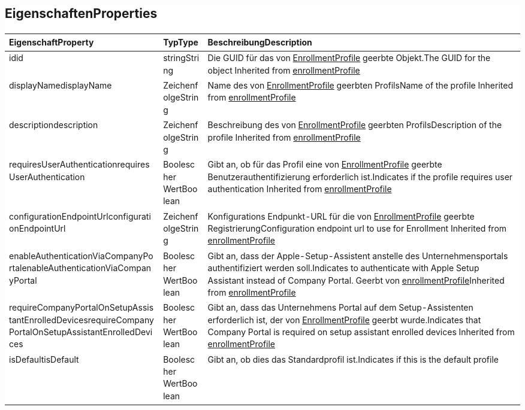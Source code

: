 ## <a name="properties"></a><span data-ttu-id="f9ab8-120">Eigenschaften</span><span class="sxs-lookup"><span data-stu-id="f9ab8-120">Properties</span></span>
|<span data-ttu-id="f9ab8-121">Eigenschaft</span><span class="sxs-lookup"><span data-stu-id="f9ab8-121">Property</span></span>|<span data-ttu-id="f9ab8-122">Typ</span><span class="sxs-lookup"><span data-stu-id="f9ab8-122">Type</span></span>|<span data-ttu-id="f9ab8-123">Beschreibung</span><span class="sxs-lookup"><span data-stu-id="f9ab8-123">Description</span></span>|
|:---|:---|:---|
|<span data-ttu-id="f9ab8-124">id</span><span class="sxs-lookup"><span data-stu-id="f9ab8-124">id</span></span>|<span data-ttu-id="f9ab8-125">string</span><span class="sxs-lookup"><span data-stu-id="f9ab8-125">String</span></span>|<span data-ttu-id="f9ab8-126">Die GUID für das von [EnrollmentProfile](../resources/intune-enrollment-enrollmentprofile.md) geerbte Objekt.</span><span class="sxs-lookup"><span data-stu-id="f9ab8-126">The GUID for the object Inherited from [enrollmentProfile](../resources/intune-enrollment-enrollmentprofile.md)</span></span>|
|<span data-ttu-id="f9ab8-127">displayName</span><span class="sxs-lookup"><span data-stu-id="f9ab8-127">displayName</span></span>|<span data-ttu-id="f9ab8-128">Zeichenfolge</span><span class="sxs-lookup"><span data-stu-id="f9ab8-128">String</span></span>|<span data-ttu-id="f9ab8-129">Name des von [EnrollmentProfile](../resources/intune-enrollment-enrollmentprofile.md) geerbten Profils</span><span class="sxs-lookup"><span data-stu-id="f9ab8-129">Name of the profile Inherited from [enrollmentProfile](../resources/intune-enrollment-enrollmentprofile.md)</span></span>|
|<span data-ttu-id="f9ab8-130">description</span><span class="sxs-lookup"><span data-stu-id="f9ab8-130">description</span></span>|<span data-ttu-id="f9ab8-131">Zeichenfolge</span><span class="sxs-lookup"><span data-stu-id="f9ab8-131">String</span></span>|<span data-ttu-id="f9ab8-132">Beschreibung des von [EnrollmentProfile](../resources/intune-enrollment-enrollmentprofile.md) geerbten Profils</span><span class="sxs-lookup"><span data-stu-id="f9ab8-132">Description of the profile Inherited from [enrollmentProfile](../resources/intune-enrollment-enrollmentprofile.md)</span></span>|
|<span data-ttu-id="f9ab8-133">requiresUserAuthentication</span><span class="sxs-lookup"><span data-stu-id="f9ab8-133">requiresUserAuthentication</span></span>|<span data-ttu-id="f9ab8-134">Boolescher Wert</span><span class="sxs-lookup"><span data-stu-id="f9ab8-134">Boolean</span></span>|<span data-ttu-id="f9ab8-135">Gibt an, ob für das Profil eine von [EnrollmentProfile](../resources/intune-enrollment-enrollmentprofile.md) geerbte Benutzerauthentifizierung erforderlich ist.</span><span class="sxs-lookup"><span data-stu-id="f9ab8-135">Indicates if the profile requires user authentication Inherited from [enrollmentProfile](../resources/intune-enrollment-enrollmentprofile.md)</span></span>|
|<span data-ttu-id="f9ab8-136">configurationEndpointUrl</span><span class="sxs-lookup"><span data-stu-id="f9ab8-136">configurationEndpointUrl</span></span>|<span data-ttu-id="f9ab8-137">Zeichenfolge</span><span class="sxs-lookup"><span data-stu-id="f9ab8-137">String</span></span>|<span data-ttu-id="f9ab8-138">Konfigurations Endpunkt-URL für die von [EnrollmentProfile](../resources/intune-enrollment-enrollmentprofile.md) geerbte Registrierung</span><span class="sxs-lookup"><span data-stu-id="f9ab8-138">Configuration endpoint url to use for Enrollment Inherited from [enrollmentProfile](../resources/intune-enrollment-enrollmentprofile.md)</span></span>|
|<span data-ttu-id="f9ab8-139">enableAuthenticationViaCompanyPortal</span><span class="sxs-lookup"><span data-stu-id="f9ab8-139">enableAuthenticationViaCompanyPortal</span></span>|<span data-ttu-id="f9ab8-140">Boolescher Wert</span><span class="sxs-lookup"><span data-stu-id="f9ab8-140">Boolean</span></span>|<span data-ttu-id="f9ab8-141">Gibt an, dass der Apple-Setup-Assistent anstelle des Unternehmensportals authentifiziert werden soll.</span><span class="sxs-lookup"><span data-stu-id="f9ab8-141">Indicates to authenticate with Apple Setup Assistant instead of Company Portal.</span></span> <span data-ttu-id="f9ab8-142">Geerbt von [enrollmentProfile](../resources/intune-enrollment-enrollmentprofile.md)</span><span class="sxs-lookup"><span data-stu-id="f9ab8-142">Inherited from [enrollmentProfile](../resources/intune-enrollment-enrollmentprofile.md)</span></span>|
|<span data-ttu-id="f9ab8-143">requireCompanyPortalOnSetupAssistantEnrolledDevices</span><span class="sxs-lookup"><span data-stu-id="f9ab8-143">requireCompanyPortalOnSetupAssistantEnrolledDevices</span></span>|<span data-ttu-id="f9ab8-144">Boolescher Wert</span><span class="sxs-lookup"><span data-stu-id="f9ab8-144">Boolean</span></span>|<span data-ttu-id="f9ab8-145">Gibt an, dass das Unternehmens Portal auf dem Setup-Assistenten erforderlich ist, der von [EnrollmentProfile](../resources/intune-enrollment-enrollmentprofile.md) geerbt wurde.</span><span class="sxs-lookup"><span data-stu-id="f9ab8-145">Indicates that Company Portal is required on setup assistant enrolled devices Inherited from [enrollmentProfile](../resources/intune-enrollment-enrollmentprofile.md)</span></span>|
|<span data-ttu-id="f9ab8-146">isDefault</span><span class="sxs-lookup"><span data-stu-id="f9ab8-146">isDefault</span></span>|<span data-ttu-id="f9ab8-147">Boolescher Wert</span><span class="sxs-lookup"><span data-stu-id="f9ab8-147">Boolean</span></span>|<span data-ttu-id="f9ab8-148">Gibt an, ob dies das Standardprofil ist.</span><span class="sxs-lookup"><span data-stu-id="f9ab8-148">Indicates if this is the default profile</span></span>|